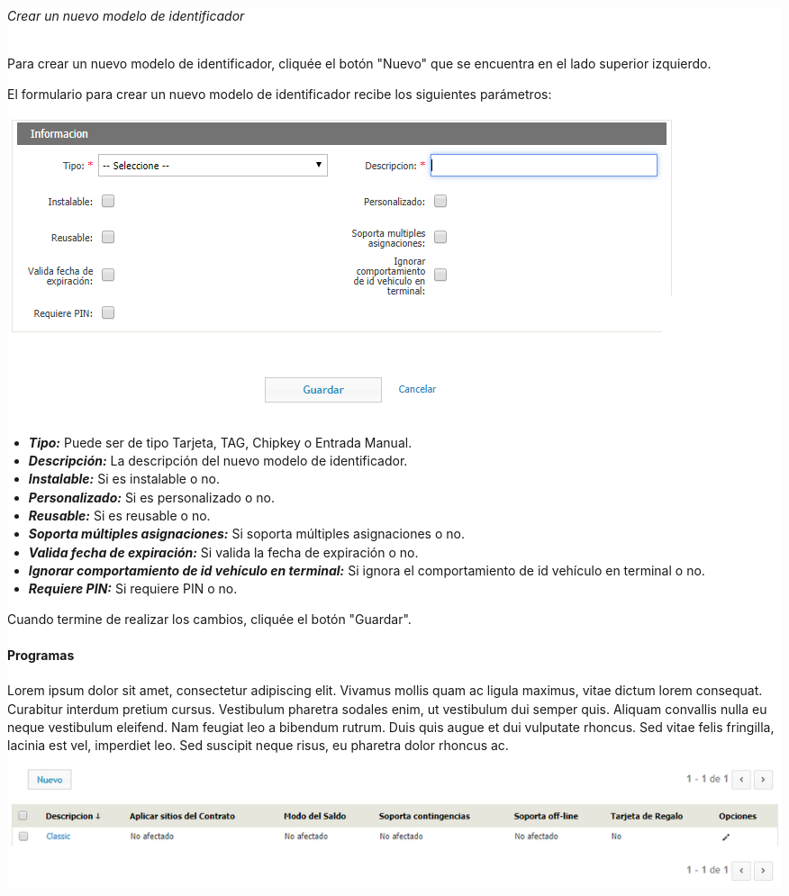 ###### Crear un nuevo modelo de identificador

Para crear un nuevo modelo de identificador, cliquée el botón "Nuevo" que se encuentra en el lado superior izquierdo.

El formulario para crear un nuevo modelo de identificador recibe los siguientes parámetros:

![Nuevo Modelo De Idcentificador Administracion](Content/Includes/AN-HomeBase-UserManal-SP/crearNuevoModeloDeIdentificadorAdministracion.png)

* ***Tipo:*** Puede ser de tipo Tarjeta, TAG, Chipkey o Entrada Manual.
* ***Descripción:*** La descripción del nuevo modelo de identificador.
* ***Instalable:*** Si es instalable o no.
* ***Personalizado:*** Si es personalizado o no.
* ***Reusable:*** Si es reusable o no.
* ***Soporta múltiples asignaciones:*** Si soporta múltiples asignaciones o no.
* ***Valida fecha de expiración:*** Si valida la fecha de expiración o no.
* ***Ignorar comportamiento de id vehículo en terminal:*** Si ignora el comportamiento de id vehículo en terminal o no.
* ***Requiere PIN:*** Si requiere PIN o no.

Cuando termine de realizar los cambios, cliquée el botón "Guardar".

#### Programas

Lorem ipsum dolor sit amet, consectetur adipiscing elit. Vivamus mollis quam ac ligula maximus, vitae dictum lorem consequat. Curabitur interdum pretium cursus. Vestibulum pharetra sodales enim, ut vestibulum dui semper quis. Aliquam convallis nulla eu neque vestibulum eleifend. Nam feugiat leo a bibendum rutrum. Duis quis augue et dui vulputate rhoncus. Sed vitae felis fringilla, lacinia est vel, imperdiet leo. Sed suscipit neque risus, eu pharetra dolor rhoncus ac.

![Programas Administracion](Content/Includes/AN-HomeBase-UserManal-SP/programasAdministracion.png)
